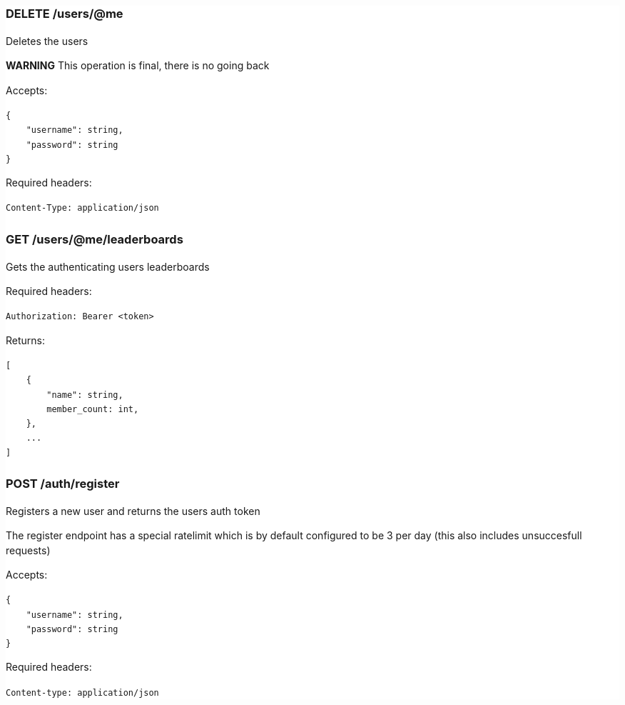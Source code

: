 ### DELETE /users/@me

Deletes the users

**WARNING** This operation is final, there is no going back

Accepts:
```
{
    "username": string,
    "password": string
}
```

Required headers:
```
Content-Type: application/json
```

### GET /users/@me/leaderboards

Gets the authenticating users leaderboards

Required headers:
```
Authorization: Bearer <token>
```

Returns:
```
[
    {
        "name": string,
        member_count: int,
    },
    ...
]
```

### POST /auth/register

Registers a new user and returns the users auth token

The register endpoint has a special ratelimit which is by default configured to be 3 per day (this also includes unsuccesfull requests)

Accepts:
```
{
    "username": string,
    "password": string
}
```

Required headers:
```
Content-type: application/json
```
